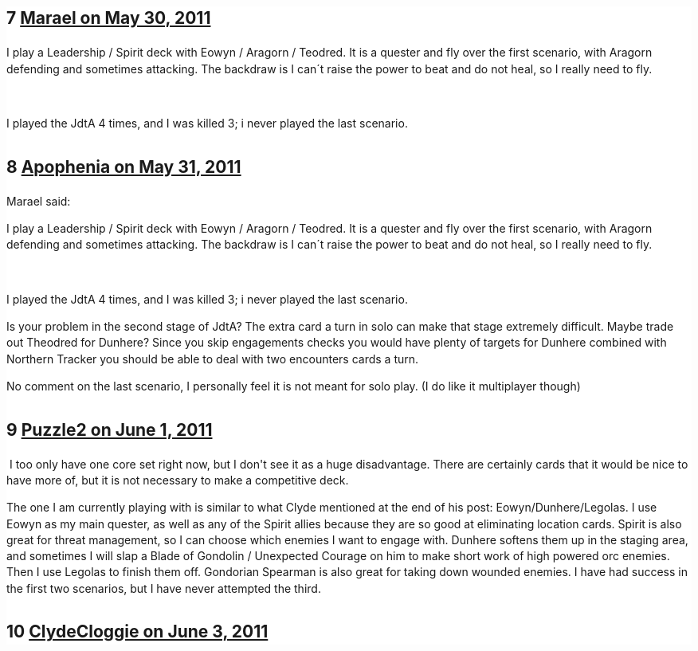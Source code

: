 ## 7 [Marael on May 30, 2011](https://community.fantasyflightgames.com/topic/47291-one-core-set-solo-play-50-card-deck-thread/?do=findComment&comment=477064)

I play a Leadership / Spirit deck with Eowyn / Aragorn / Teodred. It is a quester and fly over the first scenario, with Aragorn defending and sometimes attacking. The backdraw is I can´t raise the power to beat and do not heal, so I really need to fly.

 

I played the JdtA 4 times, and I was killed 3; i never played the last scenario.

## 8 [Apophenia on May 31, 2011](https://community.fantasyflightgames.com/topic/47291-one-core-set-solo-play-50-card-deck-thread/?do=findComment&comment=477597)

Marael said:

I play a Leadership / Spirit deck with Eowyn / Aragorn / Teodred. It is a quester and fly over the first scenario, with Aragorn defending and sometimes attacking. The backdraw is I can´t raise the power to beat and do not heal, so I really need to fly.

 

I played the JdtA 4 times, and I was killed 3; i never played the last scenario.



Is your problem in the second stage of JdtA? The extra card a turn in solo can make that stage extremely difficult. Maybe trade out Theodred for Dunhere? Since you skip engagements checks you would have plenty of targets for Dunhere combined with Northern Tracker you should be able to deal with two encounters cards a turn.

No comment on the last scenario, I personally feel it is not meant for solo play. (I do like it multiplayer though)

## 9 [Puzzle2 on June 1, 2011](https://community.fantasyflightgames.com/topic/47291-one-core-set-solo-play-50-card-deck-thread/?do=findComment&comment=478337)

 I too only have one core set right now, but I don't see it as a huge disadvantage. There are certainly cards that it would be nice to have more of, but it is not necessary to make a competitive deck.

The one I am currently playing with is similar to what Clyde mentioned at the end of his post: Eowyn/Dunhere/Legolas. I use Eowyn as my main quester, as well as any of the Spirit allies because they are so good at eliminating location cards. Spirit is also great for threat management, so I can choose which enemies I want to engage with. Dunhere softens them up in the staging area, and sometimes I will slap a Blade of Gondolin / Unexpected Courage on him to make short work of high powered orc enemies. Then I use Legolas to finish them off. Gondorian Spearman is also great for taking down wounded enemies. I have had success in the first two scenarios, but I have never attempted the third.

## 10 [ClydeCloggie on June 3, 2011](https://community.fantasyflightgames.com/topic/47291-one-core-set-solo-play-50-card-deck-thread/?do=findComment&comment=479509)
